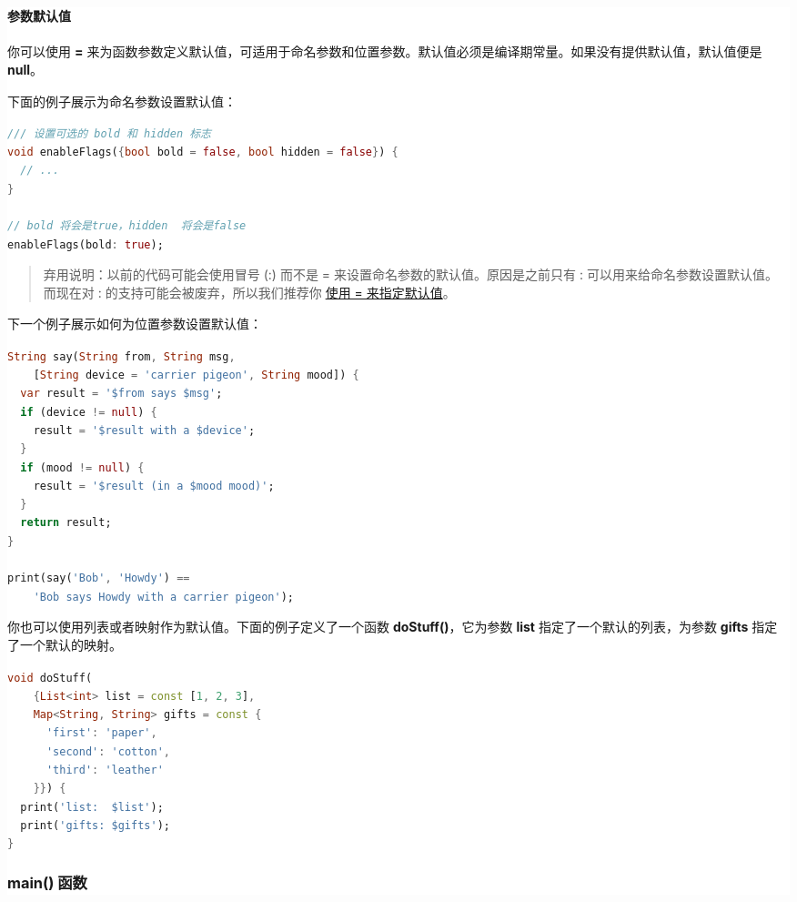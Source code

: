 #### 参数默认值

你可以使用 **=** 来为函数参数定义默认值，可适用于命名参数和位置参数。默认值必须是编译期常量。如果没有提供默认值，默认值便是 **null**。

下面的例子展示为命名参数设置默认值：

```dart
/// 设置可选的 bold 和 hidden 标志
void enableFlags({bool bold = false, bool hidden = false}) {
  // ...
}

// bold 将会是true，hidden  将会是false
enableFlags(bold: true);
```

> 弃用说明：以前的代码可能会使用冒号 (:) 而不是 = 来设置命名参数的默认值。原因是之前只有 : 可以用来给命名参数设置默认值。而现在对 : 的支持可能会被废弃，所以我们推荐你 [使用 = 来指定默认值](https://dart.dev/guides/language/effective-dart/usage#do-use--to-separate-a-named-parameter-from-its-default-value)。

下一个例子展示如何为位置参数设置默认值：

```dart
String say(String from, String msg,
    [String device = 'carrier pigeon', String mood]) {
  var result = '$from says $msg';
  if (device != null) {
    result = '$result with a $device';
  }
  if (mood != null) {
    result = '$result (in a $mood mood)';
  }
  return result;
}

print(say('Bob', 'Howdy') ==
    'Bob says Howdy with a carrier pigeon');
```

你也可以使用列表或者映射作为默认值。下面的例子定义了一个函数 **doStuff()**，它为参数 **list** 指定了一个默认的列表，为参数 **gifts** 指定了一个默认的映射。

```dart
void doStuff(
    {List<int> list = const [1, 2, 3],
    Map<String, String> gifts = const {
      'first': 'paper',
      'second': 'cotton',
      'third': 'leather'
    }}) {
  print('list:  $list');
  print('gifts: $gifts');
}
```

### main() 函数
